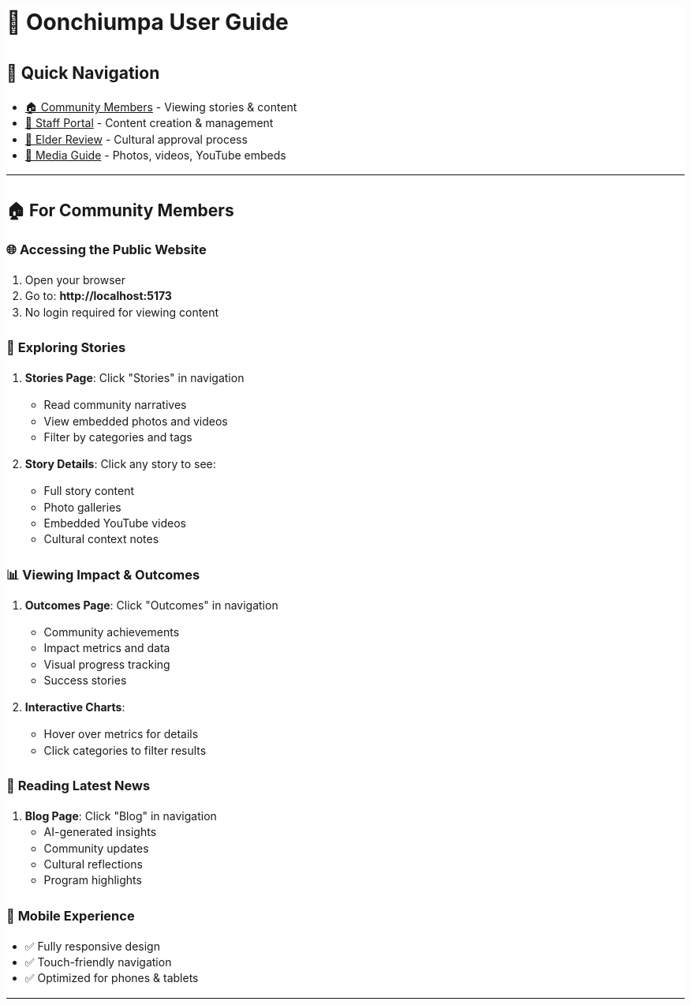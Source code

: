 # 👥 Oonchiumpa User Guide

## 🎯 Quick Navigation
- [🏠 Community Members](#-for-community-members) - Viewing stories & content
- [🏢 Staff Portal](#-staff-portal-guide) - Content creation & management  
- [👴 Elder Review](#-elder--cultural-advisor-guide) - Cultural approval process
- [🎥 Media Guide](#-media--video-guide) - Photos, videos, YouTube embeds

---

## 🏠 For Community Members

### 🌐 **Accessing the Public Website**
1. Open your browser
2. Go to: **http://localhost:5173**
3. No login required for viewing content

### 📖 **Exploring Stories**
1. **Stories Page**: Click "Stories" in navigation
   - Read community narratives
   - View embedded photos and videos
   - Filter by categories and tags

2. **Story Details**: Click any story to see:
   - Full story content
   - Photo galleries
   - Embedded YouTube videos
   - Cultural context notes

### 📊 **Viewing Impact & Outcomes**
1. **Outcomes Page**: Click "Outcomes" in navigation
   - Community achievements
   - Impact metrics and data
   - Visual progress tracking
   - Success stories

2. **Interactive Charts**: 
   - Hover over metrics for details
   - Click categories to filter results

### 📝 **Reading Latest News**
1. **Blog Page**: Click "Blog" in navigation
   - AI-generated insights
   - Community updates
   - Cultural reflections
   - Program highlights

### 📱 **Mobile Experience**
- ✅ Fully responsive design
- ✅ Touch-friendly navigation
- ✅ Optimized for phones & tablets

---